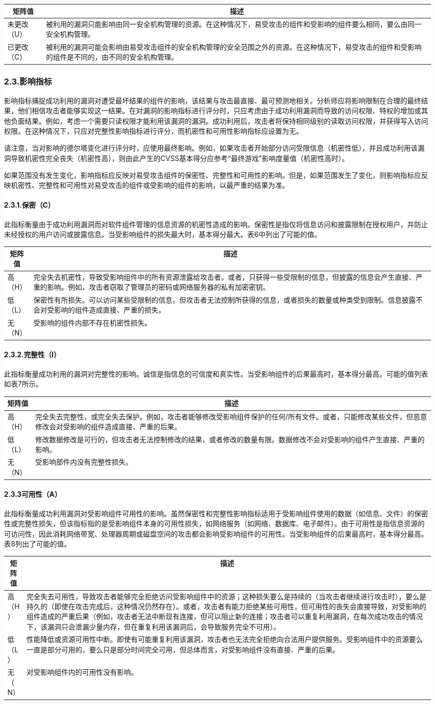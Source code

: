 |矩阵值|描述|
|-|-|
|未更改（U）|被利用的漏洞只能影响由同一安全机构管理的资源。在这种情况下，易受攻击的组件和受影响的组件要么相同，要么由同一安全机构管理。|
|已更改（C）|被利用的漏洞可能会影响由易受攻击组件的安全机构管理的安全范围之外的资源。在这种情况下，易受攻击的组件和受影响的组件是不同的，由不同的安全机构管理。|

### 2.3.影响指标

影响指标捕捉成功利用的漏洞对遭受最坏结果的组件的影响，该结果与攻击最直接、最可预测地相关。分析师应将影响限制在合理的最终结果，他们相信攻击者能够实现这一结果。在对漏洞的影响指标进行评分时，只应考虑由于成功利用漏洞而导致的访问权限、特权的增加或其他负面结果。例如，考虑一个需要只读权限才能利用该漏洞的漏洞。成功利用后，攻击者将保持相同级别的读取访问权限，并获得写入访问权限。在这种情况下，只应对完整性影响指标进行评分，而机密性和可用性影响指标应设置为无。

请注意，当对影响的德尔塔变化进行评分时，应使用最终影响。例如，如果攻击者开始部分访问受限信息（机密性低），并且成功利用该漏洞导致机密性完全丧失（机密性高），则由此产生的CVSS基本得分应参考“最终游戏”影响度量值（机密性高时）。

如果范围没有发生变化，影响指标应反映对易受攻击组件的保密性、完整性和可用性的影响。但是，如果范围发生了变化，则影响指标应反映机密性、完整性和可用性对易受攻击的组件或受影响的组件的影响，以最严重的结果为准。



#### 2.3.1.保密（C）

此指标衡量由于成功利用漏洞而对软件组件管理的信息资源的机密性造成的影响。保密性是指仅将信息访问和披露限制在授权用户，并防止未经授权的用户访问或披露信息。当受影响组件的损失最大时，基本得分最大。表6中列出了可能的值。

|矩阵值|描述|
|-|-|
|高（H）|完全失去机密性，导致受影响组件中的所有资源泄露给攻击者。或者，只获得一些受限制的信息，但披露的信息会产生直接、严重的影响。例如，攻击者窃取了管理员的密码或网络服务器的私有加密密钥。|
|低（L）|保密性有所损失。可以访问某些受限制的信息，但攻击者无法控制所获得的信息，或者损失的数量或种类受到限制。信息披露不会对受影响的组件造成直接、严重的损失。|
|无（N）|受影响的组件内部不存在机密性损失。|

#### 2.3.2.完整性（I）

此指标衡量成功利用的漏洞对完整性的影响。诚信是指信息的可信度和真实性。当受影响组件的后果最高时，基本得分最高。可能的值列表如表7所示。

|矩阵值|描述|
|-|-|
|高（H）|完全失去完整性，或完全失去保护。例如，攻击者能够修改受影响组件保护的任何/所有文件。或者，只能修改某些文件，但恶意修改会对受影响的组件造成直接、严重的后果。|
|低（L）|修改数据修改是可行的，但攻击者无法控制修改的结果，或者修改的数量有限。数据修改不会对受影响的组件产生直接、严重的影响。|
|无（N）|受影响部件内没有完整性损失。|

#### 2.3.3可用性（A）

此指标衡量成功利用漏洞对受影响组件可用性的影响。虽然保密性和完整性影响指标适用于受影响组件使用的数据（如信息、文件）的保密性或完整性损失，但该指标指的是受影响组件本身的可用性损失，如网络服务（如网络、数据库、电子邮件）。由于可用性是指信息资源的可访问性，因此消耗网络带宽、处理器周期或磁盘空间的攻击都会影响受影响组件的可用性。当受影响组件的后果最高时，基本得分最高。表8列出了可能的值。

|矩阵值|描述|
|-|-|
|高（H）|完全失去可用性，导致攻击者能够完全拒绝访问受影响组件中的资源；这种损失要么是持续的（当攻击者继续进行攻击时），要么是持久的（即使在攻击完成后，这种情况仍然存在）。或者，攻击者有能力拒绝某些可用性，但可用性的丧失会直接导致，对受影响的组件造成的严重后果（例如，攻击者无法中断现有连接，但可以阻止新的连接；攻击者可以重复利用漏洞，在每次成功攻击的情况下，该漏洞只会泄漏少量内存，但在重复利用该漏洞后，会导致服务完全不可用）。|
|低（L）|性能降低或资源可用性中断。即使有可能重复利用该漏洞，攻击者也无法完全拒绝向合法用户提供服务。受影响组件中的资源要么一直是部分可用的，要么只是部分时间完全可用，但总体而言，对受影响组件没有直接、严重的后果。|
|无（N）|对受影响组件内的可用性没有影响。|
